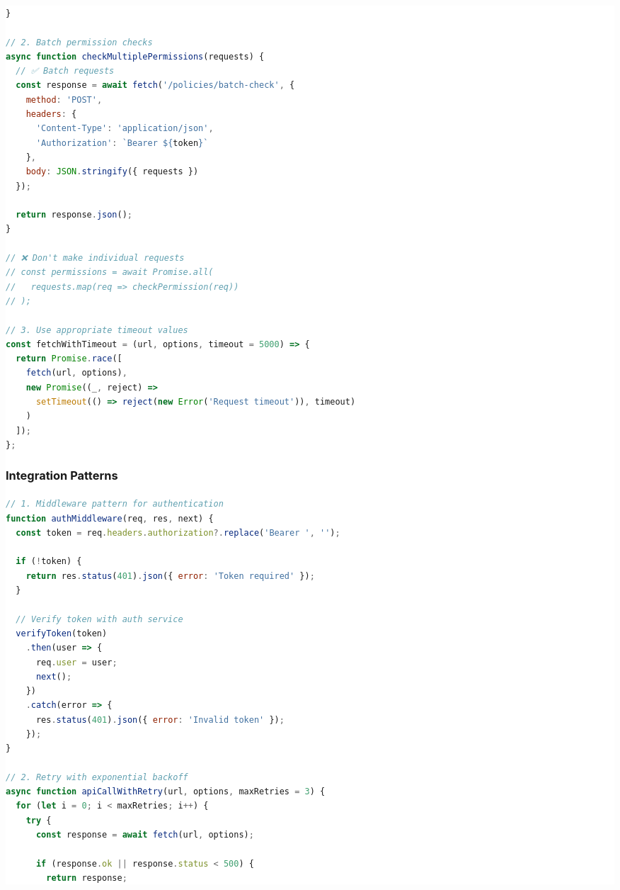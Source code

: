```javascript
}

// 2. Batch permission checks
async function checkMultiplePermissions(requests) {
  // ✅ Batch requests
  const response = await fetch('/policies/batch-check', {
    method: 'POST',
    headers: {
      'Content-Type': 'application/json',
      'Authorization': `Bearer ${token}`
    },
    body: JSON.stringify({ requests })
  });
  
  return response.json();
}

// ❌ Don't make individual requests
// const permissions = await Promise.all(
//   requests.map(req => checkPermission(req))
// );

// 3. Use appropriate timeout values
const fetchWithTimeout = (url, options, timeout = 5000) => {
  return Promise.race([
    fetch(url, options),
    new Promise((_, reject) => 
      setTimeout(() => reject(new Error('Request timeout')), timeout)
    )
  ]);
};
```

### Integration Patterns

```javascript
// 1. Middleware pattern for authentication
function authMiddleware(req, res, next) {
  const token = req.headers.authorization?.replace('Bearer ', '');
  
  if (!token) {
    return res.status(401).json({ error: 'Token required' });
  }
  
  // Verify token with auth service
  verifyToken(token)
    .then(user => {
      req.user = user;
      next();
    })
    .catch(error => {
      res.status(401).json({ error: 'Invalid token' });
    });
}

// 2. Retry with exponential backoff
async function apiCallWithRetry(url, options, maxRetries = 3) {
  for (let i = 0; i < maxRetries; i++) {
    try {
      const response = await fetch(url, options);
      
      if (response.ok || response.status < 500) {
        return response;
```